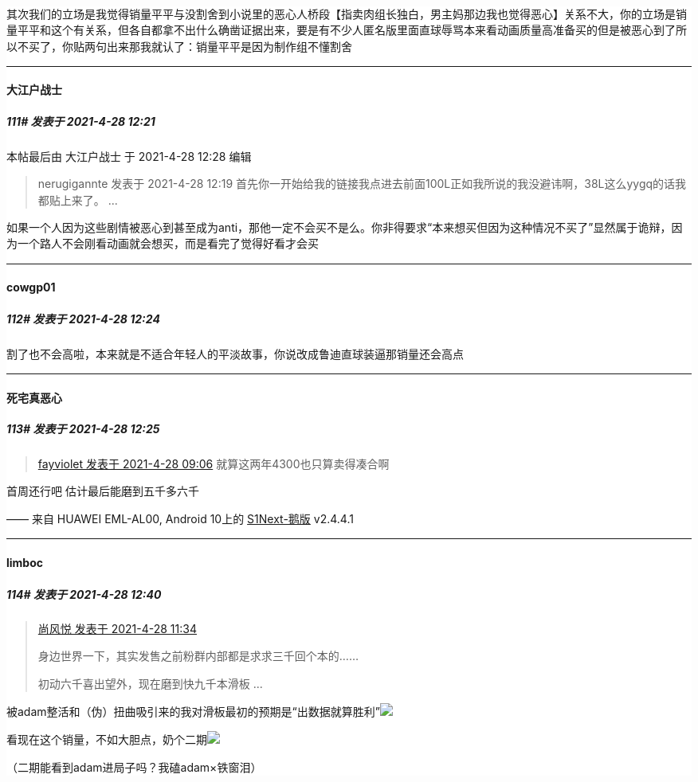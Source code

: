 
其次我们的立场是我觉得销量平平与没割舍到小说里的恶心人桥段【指卖肉组长独白，男主妈那边我也觉得恶心】关系不大，你的立场是销量平平和这个有关系，但各自都拿不出什么确凿证据出来，要是有不少人匿名版里面直球辱骂本来看动画质量高准备买的但是被恶心到了所以不买了，你贴两句出来那我就认了：销量平平是因为制作组不懂割舍


*****

####  大江户战士  
##### 111#       发表于 2021-4-28 12:21


 本帖最后由 大江户战士 于 2021-4-28 12:28 编辑 
<blockquote>nerugigannte 发表于 2021-4-28 12:19
首先你一开始给我的链接我点进去前面100L正如我所说的我没避讳啊，38L这么yygq的话我都贴上来了。 ...</blockquote>
如果一个人因为这些剧情被恶心到甚至成为anti，那他一定不会买不是么。你非得要求“本来想买但因为这种情况不买了”显然属于诡辩，因为一个路人不会刚看动画就会想买，而是看完了觉得好看才会买


*****

####  cowgp01  
##### 112#       发表于 2021-4-28 12:24


割了也不会高啦，本来就是不适合年轻人的平淡故事，你说改成鲁迪直球装逼那销量还会高点


*****

####  死宅真恶心  
##### 113#       发表于 2021-4-28 12:25


<blockquote><a href="httphttps://bbs.saraba1st.com/2b/forum.php?mod=redirect&amp;goto=findpost&amp;pid=51084586&amp;ptid=2001381" target="_blank">fayviolet 发表于 2021-4-28 09:06</a>
就算这两年4300也只算卖得凑合啊</blockquote>
首周还行吧 估计最后能磨到五千多六千

—— 来自 HUAWEI EML-AL00, Android 10上的 [S1Next-鹅版](https://github.com/ykrank/S1-Next/releases) v2.4.4.1


*****

####  limboc  
##### 114#       发表于 2021-4-28 12:40


<blockquote><a href="httphttps://bbs.saraba1st.com/2b/forum.php?mod=redirect&amp;goto=findpost&amp;pid=51086483&amp;ptid=2001381" target="_blank">尚风悦 发表于 2021-4-28 11:34</a>

身边世界一下，其实发售之前粉群内部都是求求三千回个本的……

初动六千喜出望外，现在磨到快九千本滑板 ...</blockquote>
被adam整活和（伪）扭曲吸引来的我对滑板最初的预期是“出数据就算胜利”<img src="https://static.saraba1st.com/image/smiley/face2017/067.png" referrerpolicy="no-referrer">

看现在这个销量，不如大胆点，奶个二期<img src="https://static.saraba1st.com/image/smiley/face2017/075.png" referrerpolicy="no-referrer">

（二期能看到adam进局子吗？我磕adam×铁窗泪）

